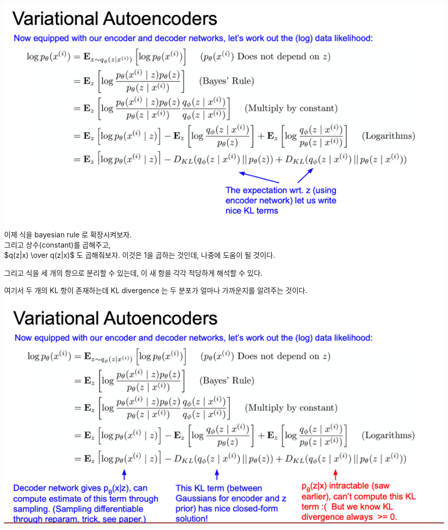 ![vae](./image30.png)

이제 식을 bayesian rule 로 확장시켜보자.  
그리고 상수(constant)를 곱해주고,  
$q(z|x) \over q(z|x)$ 도 곱해줘보자. 이것은 1을 곱하는 것인데, 나중에 도움이 될 것이다.  

그리고 식을 세 개의 항으로 분리할 수 있는데, 이 새 항을 각각 적당하게 해석할 수 있다.  

여기서 두 개의 KL 항이 존재하는데 KL divergence 는 두 분포가 얼마나 가까운지를 알려주는 것이다.

![vae](./image31.png)
